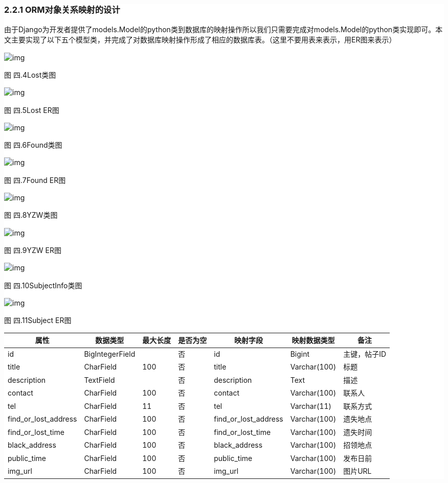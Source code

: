 ### 2.2.1 ORM对象关系映射的设计

由于Django为开发者提供了models.Model的python类到数据库的映射操作所以我们只需要完成对models.Model的python类实现即可。本文主要实现了以下五个模型类，并完成了对数据库映射操作形成了相应的数据库表。（这里不要用表来表示，用ER图来表示）

![img](https://gowi-picgo.oss-cn-shenzhen.aliyuncs.com/202204222323922.jpg)

图 四.4Lost类图

![img](https://gowi-picgo.oss-cn-shenzhen.aliyuncs.com/202204222323923.jpg)

图 四.5Lost ER图

 

![img](https://gowi-picgo.oss-cn-shenzhen.aliyuncs.com/202204222323382.jpg)

图 四.6Found类图

 

![img](https://gowi-picgo.oss-cn-shenzhen.aliyuncs.com/202204222323516.jpg)

图 四.7Found ER图

![img](https://gowi-picgo.oss-cn-shenzhen.aliyuncs.com/202204222323551.jpg)

图 四.8YZW类图

![img](https://gowi-picgo.oss-cn-shenzhen.aliyuncs.com/202204222323558.jpg)

图 四.9YZW ER图

 

![img](https://gowi-picgo.oss-cn-shenzhen.aliyuncs.com/202204222323557.jpg)

图 四.10SubjectInfo类图

 

![img](https://gowi-picgo.oss-cn-shenzhen.aliyuncs.com/202204222323570.jpg)

图 四.11Subject ER图

 

| 属性                 | 数据类型        | 最大长度 | 是否为空 | 映射字段             | 映射数据类型 | 备注         |
| -------------------- | --------------- | -------- | -------- | -------------------- | ------------ | ------------ |
| id                   | BigIntegerField |          | 否       | id                   | Bigint       | 主键，帖子ID |
| title                | CharField       | 100      | 否       | title                | Varchar(100) | 标题         |
| description          | TextField       |          | 否       | description          | Text         | 描述         |
| contact              | CharField       | 100      | 否       | contact              | Varchar(100) | 联系人       |
| tel                  | CharField       | 11       | 否       | tel                  | Varchar(11)  | 联系方式     |
| find_or_lost_address | CharField       | 100      | 否       | find_or_lost_address | Varchar(100) | 遗失地点     |
| find_or_lost_time    | CharField       | 100      | 否       | find_or_lost_time    | Varchar(100) | 遗失时间     |
| black_address        | CharField       | 100      | 否       | black_address        | Varchar(100) | 招领地点     |
| public_time          | CharField       | 100      | 否       | public_time          | Varchar(100) | 发布日前     |
| img_url              | CharField       | 100      | 否       | img_url              | Varchar(100) | 图片URL      |
